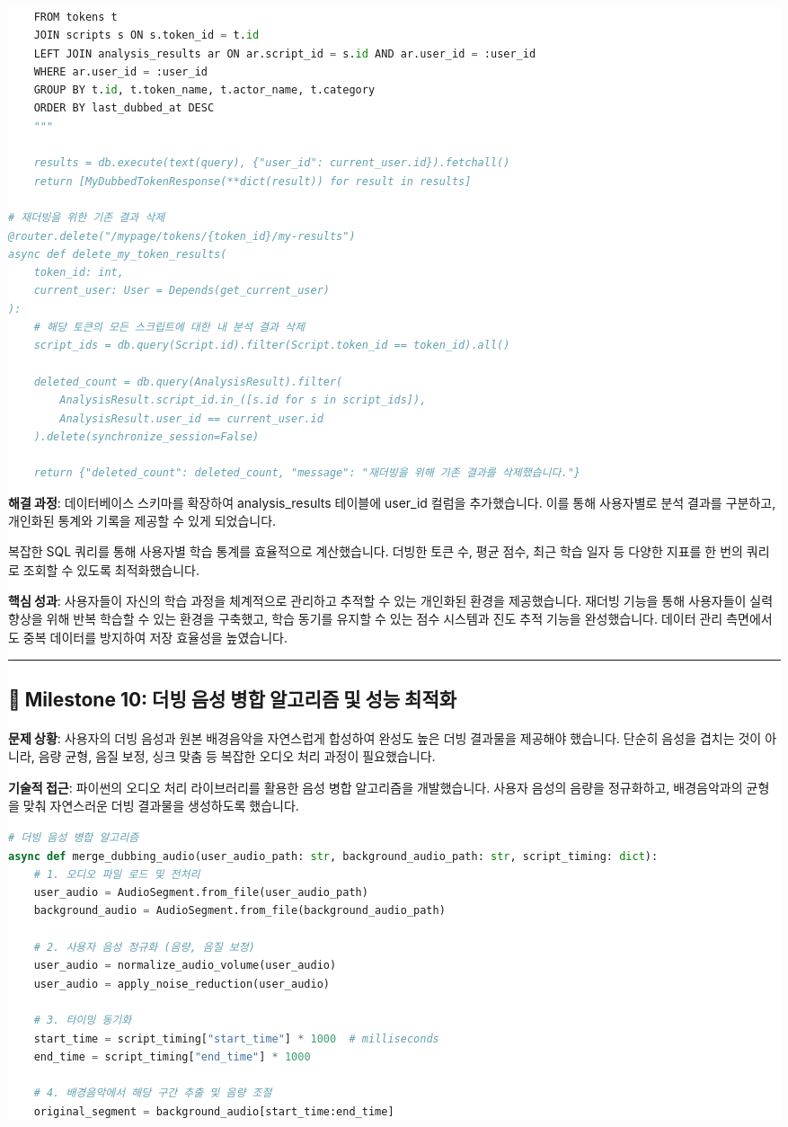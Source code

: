 ```python
    FROM tokens t
    JOIN scripts s ON s.token_id = t.id
    LEFT JOIN analysis_results ar ON ar.script_id = s.id AND ar.user_id = :user_id
    WHERE ar.user_id = :user_id
    GROUP BY t.id, t.token_name, t.actor_name, t.category
    ORDER BY last_dubbed_at DESC
    """
    
    results = db.execute(text(query), {"user_id": current_user.id}).fetchall()
    return [MyDubbedTokenResponse(**dict(result)) for result in results]

# 재더빙을 위한 기존 결과 삭제
@router.delete("/mypage/tokens/{token_id}/my-results")
async def delete_my_token_results(
    token_id: int, 
    current_user: User = Depends(get_current_user)
):
    # 해당 토큰의 모든 스크립트에 대한 내 분석 결과 삭제
    script_ids = db.query(Script.id).filter(Script.token_id == token_id).all()
    
    deleted_count = db.query(AnalysisResult).filter(
        AnalysisResult.script_id.in_([s.id for s in script_ids]),
        AnalysisResult.user_id == current_user.id
    ).delete(synchronize_session=False)
    
    return {"deleted_count": deleted_count, "message": "재더빙을 위해 기존 결과를 삭제했습니다."}
```

**해결 과정**: 데이터베이스 스키마를 확장하여 analysis_results 테이블에 user_id 컬럼을 추가했습니다. 이를 통해 사용자별로 분석 결과를 구분하고, 개인화된 통계와 기록을 제공할 수 있게 되었습니다.

복잡한 SQL 쿼리를 통해 사용자별 학습 통계를 효율적으로 계산했습니다. 더빙한 토큰 수, 평균 점수, 최근 학습 일자 등 다양한 지표를 한 번의 쿼리로 조회할 수 있도록 최적화했습니다.

**핵심 성과**: 사용자들이 자신의 학습 과정을 체계적으로 관리하고 추적할 수 있는 개인화된 환경을 제공했습니다. 재더빙 기능을 통해 사용자들이 실력 향상을 위해 반복 학습할 수 있는 환경을 구축했고, 학습 동기를 유지할 수 있는 점수 시스템과 진도 추적 기능을 완성했습니다. 데이터 관리 측면에서도 중복 데이터를 방지하여 저장 효율성을 높였습니다.

---

## 🎵 Milestone 10: 더빙 음성 병합 알고리즘 및 성능 최적화

**문제 상황**: 사용자의 더빙 음성과 원본 배경음악을 자연스럽게 합성하여 완성도 높은 더빙 결과물을 제공해야 했습니다. 단순히 음성을 겹치는 것이 아니라, 음량 균형, 음질 보정, 싱크 맞춤 등 복잡한 오디오 처리 과정이 필요했습니다.

**기술적 접근**: 파이썬의 오디오 처리 라이브러리를 활용한 음성 병합 알고리즘을 개발했습니다. 사용자 음성의 음량을 정규화하고, 배경음악과의 균형을 맞춰 자연스러운 더빙 결과물을 생성하도록 했습니다.

```python
# 더빙 음성 병합 알고리즘
async def merge_dubbing_audio(user_audio_path: str, background_audio_path: str, script_timing: dict):
    # 1. 오디오 파일 로드 및 전처리
    user_audio = AudioSegment.from_file(user_audio_path)
    background_audio = AudioSegment.from_file(background_audio_path)
    
    # 2. 사용자 음성 정규화 (음량, 음질 보정)
    user_audio = normalize_audio_volume(user_audio)
    user_audio = apply_noise_reduction(user_audio)
    
    # 3. 타이밍 동기화
    start_time = script_timing["start_time"] * 1000  # milliseconds
    end_time = script_timing["end_time"] * 1000
    
    # 4. 배경음악에서 해당 구간 추출 및 음량 조절
    original_segment = background_audio[start_time:end_time]
```